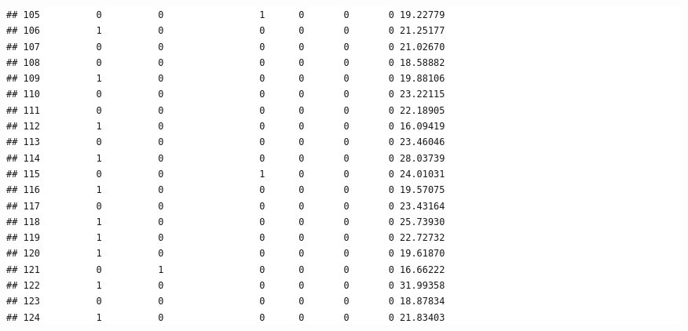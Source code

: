     ## 105          0          0                 1      0       0       0 19.22779
    ## 106          1          0                 0      0       0       0 21.25177
    ## 107          0          0                 0      0       0       0 21.02670
    ## 108          0          0                 0      0       0       0 18.58882
    ## 109          1          0                 0      0       0       0 19.88106
    ## 110          0          0                 0      0       0       0 23.22115
    ## 111          0          0                 0      0       0       0 22.18905
    ## 112          1          0                 0      0       0       0 16.09419
    ## 113          0          0                 0      0       0       0 23.46046
    ## 114          1          0                 0      0       0       0 28.03739
    ## 115          0          0                 1      0       0       0 24.01031
    ## 116          1          0                 0      0       0       0 19.57075
    ## 117          0          0                 0      0       0       0 23.43164
    ## 118          1          0                 0      0       0       0 25.73930
    ## 119          1          0                 0      0       0       0 22.72732
    ## 120          1          0                 0      0       0       0 19.61870
    ## 121          0          1                 0      0       0       0 16.66222
    ## 122          1          0                 0      0       0       0 31.99358
    ## 123          0          0                 0      0       0       0 18.87834
    ## 124          1          0                 0      0       0       0 21.83403